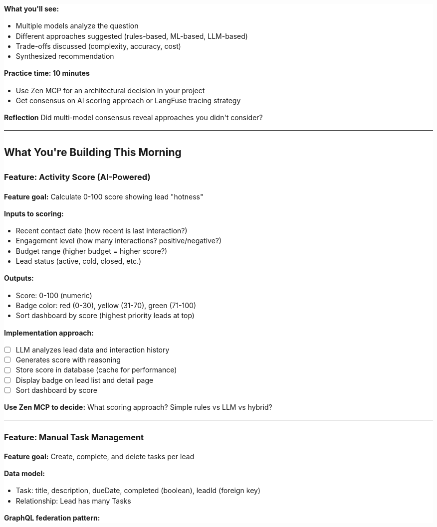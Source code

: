**What you'll see:**

- Multiple models analyze the question
- Different approaches suggested (rules-based, ML-based, LLM-based)
- Trade-offs discussed (complexity, accuracy, cost)
- Synthesized recommendation

**Practice time: 10 minutes**

- Use Zen MCP for an architectural decision in your project
- Get consensus on AI scoring approach or LangFuse tracing strategy

**Reflection** Did multi-model consensus reveal approaches you didn't consider?

---

## What You're Building This Morning

### Feature: Activity Score (AI-Powered)

**Feature goal:** Calculate 0-100 score showing lead "hotness"

**Inputs to scoring:**

- Recent contact date (how recent is last interaction?)
- Engagement level (how many interactions? positive/negative?)
- Budget range (higher budget = higher score?)
- Lead status (active, cold, closed, etc.)

**Outputs:**

- Score: 0-100 (numeric)
- Badge color: red (0-30), yellow (31-70), green (71-100)
- Sort dashboard by score (highest priority leads at top)

**Implementation approach:**

- [ ] LLM analyzes lead data and interaction history
- [ ] Generates score with reasoning
- [ ] Store score in database (cache for performance)
- [ ] Display badge on lead list and detail page
- [ ] Sort dashboard by score

**Use Zen MCP to decide:** What scoring approach? Simple rules vs LLM vs hybrid?

---

### Feature: Manual Task Management

**Feature goal:** Create, complete, and delete tasks per lead

**Data model:**

- Task: title, description, dueDate, completed (boolean), leadId (foreign key)
- Relationship: Lead has many Tasks

**GraphQL federation pattern:**
